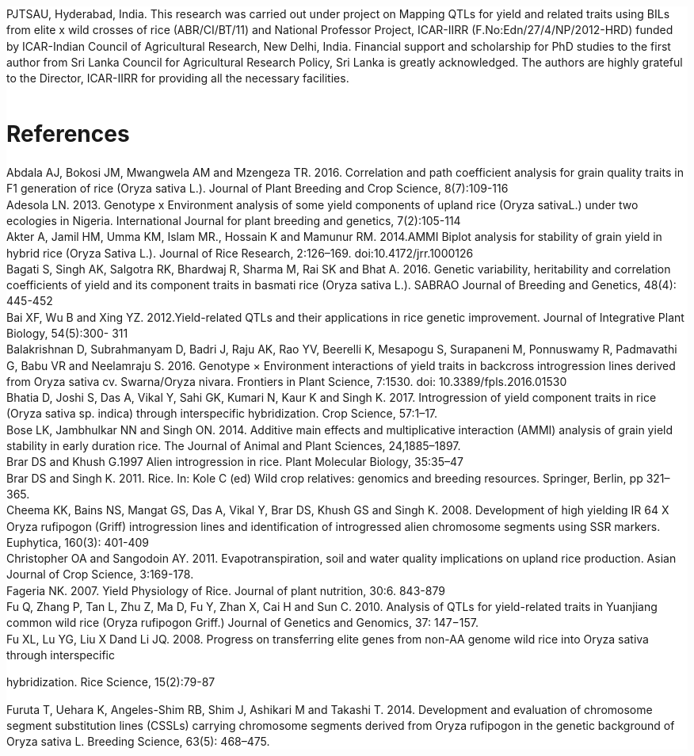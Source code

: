 PJTSAU, Hyderabad, India. This research was carried out under project on Mapping QTLs for yield and related traits using BILs from elite x wild crosses of rice (ABR/CI/BT/11) and National Professor Project, ICAR-IIRR (F.No:Edn/27/4/NP/2012-HRD) funded by ICAR-Indian Council of Agricultural Research, New Delhi, India. Financial support and scholarship for PhD studies to the first author from Sri Lanka Council for Agricultural Research Policy, Sri Lanka is greatly acknowledged. The authors are highly grateful to the Director, ICAR-IIRR for providing all the necessary facilities.  

# References  

Abdala AJ, Bokosi JM, Mwangwela AM and Mzengeza TR. 2016. Correlation and path coefficient analysis for grain quality traits in F1 generation of rice (Oryza sativa L.).  Journal of Plant Breeding and Crop Science, 8(7):109-116   
Adesola LN. 2013. Genotype x Environment analysis of some yield components of upland rice (Oryza sativaL.) under two ecologies in Nigeria. International Journal for plant breeding and genetics, 7(2):105-114   
Akter A, Jamil HM, Umma KM, Islam MR., Hossain K and Mamunur RM. 2014.AMMI Biplot analysis for stability of grain yield in hybrid rice (Oryza Sativa L.). Journal of Rice Research, 2:126–169. doi:10.4172/jrr.1000126   
Bagati S, Singh AK, Salgotra RK, Bhardwaj R, Sharma M, Rai SK and  Bhat A. 2016. Genetic variability, heritability and correlation coefficients of yield and its component traits in basmati rice (Oryza sativa L.). SABRAO Journal of Breeding and Genetics, 48(4): 445-452   
Bai XF, Wu B and Xing YZ. 2012.Yield-related QTLs and their applications in rice genetic improvement. Journal of Integrative Plant Biology, 54(5):300- 311   
Balakrishnan D, Subrahmanyam D, Badri J, Raju AK, Rao YV, Beerelli K, Mesapogu S, Surapaneni M, Ponnuswamy R, Padmavathi G, Babu VR and Neelamraju S. 2016. Genotype $\times$ Environment interactions of yield traits in backcross introgression lines derived from Oryza sativa cv. Swarna/Oryza nivara. Frontiers in Plant Science, 7:1530. doi: 10.3389/fpls.2016.01530   
Bhatia D, Joshi S, Das A, Vikal Y, Sahi GK, Kumari N, Kaur K and Singh K. 2017. Introgression of yield component traits in rice (Oryza sativa sp. indica) through interspecific hybridization. Crop Science, 57:1–17.   
Bose LK, Jambhulkar NN and Singh ON. 2014. Additive main effects and multiplicative interaction (AMMI) analysis of grain yield stability in early duration rice. The Journal of Animal and Plant Sciences, 24,1885–1897.   
Brar DS and  Khush G.1997 Alien introgression in rice. Plant Molecular Biology,  35:35–47   
Brar DS and Singh K. 2011. Rice. In: Kole C (ed) Wild crop relatives: genomics and breeding resources. Springer, Berlin, pp 321–365.   
Cheema KK, Bains NS, Mangat GS, Das A, Vikal Y, Brar DS, Khush GS and Singh K. 2008. Development of high yielding IR 64 X Oryza rufipogon (Griff) introgression lines and identification of introgressed alien chromosome segments using SSR markers. Euphytica, 160(3): 401-409   
Christopher OA and Sangodoin AY. 2011. Evapotranspiration, soil and water quality implications on upland rice production. Asian Journal of Crop Science, 3:169-178.   
Fageria NK. 2007. Yield Physiology of Rice. Journal of plant nutrition, 30:6. 843-879   
Fu Q, Zhang P, Tan L, Zhu Z, Ma D, Fu Y, Zhan X, Cai H and Sun C. 2010. Analysis of QTLs for yield-related traits in Yuanjiang common wild rice (Oryza rufipogon Griff.) Journal of Genetics and Genomics, 37: 147−157.   
Fu XL, Lu YG, Liu X Dand  Li JQ. 2008. Progress on transferring elite genes from non-AA genome wild rice into Oryza sativa through interspecific  

hybridization. Rice Science, 15(2):79-87  

Furuta T, Uehara K, Angeles-Shim RB, Shim J, Ashikari M and Takashi T. 2014. Development and evaluation of chromosome segment substitution lines (CSSLs) carrying chromosome segments derived from Oryza rufipogon in the genetic background of Oryza sativa L. Breeding Science, 63(5): 468–475.  
